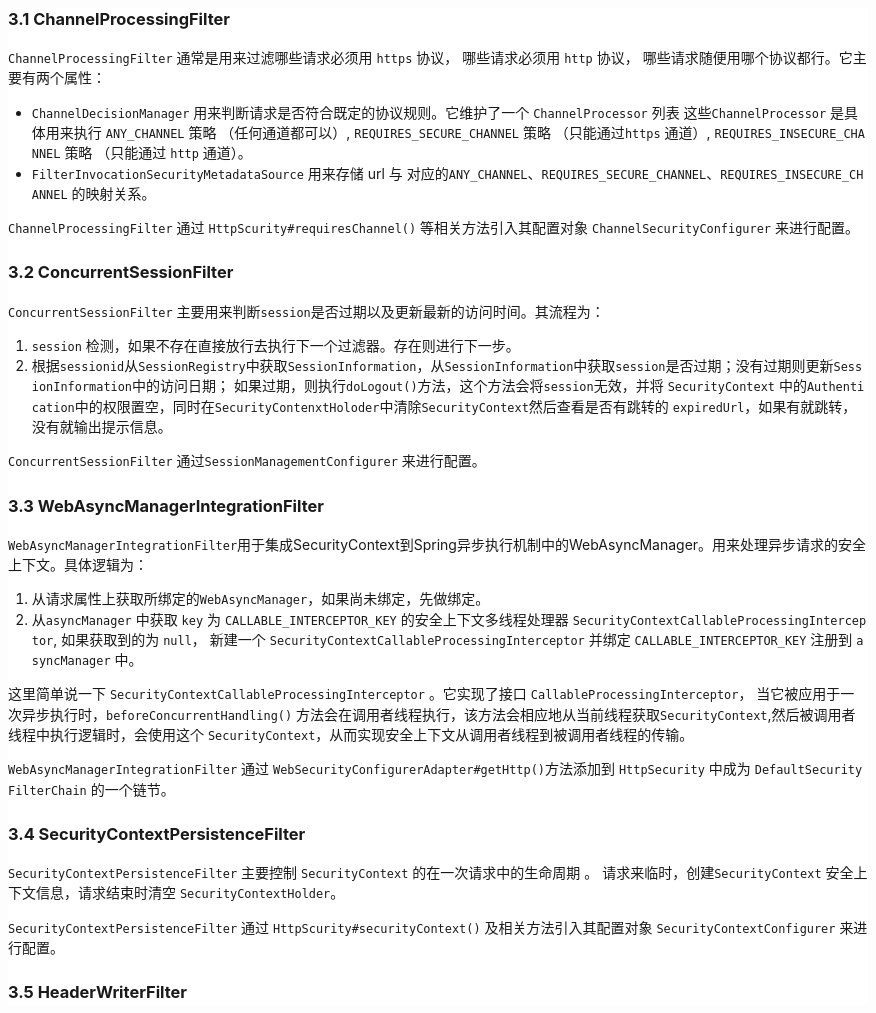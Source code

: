 ### 3.1 ChannelProcessingFilter

`ChannelProcessingFilter` 通常是用来过滤哪些请求必须用 `https` 协议， 哪些请求必须用 `http` 协议， 哪些请求随便用哪个协议都行。它主要有两个属性：

-   `ChannelDecisionManager` 用来判断请求是否符合既定的协议规则。它维护了一个 `ChannelProcessor` 列表 这些`ChannelProcessor` 是具体用来执行 `ANY_CHANNEL` 策略 （任何通道都可以）, `REQUIRES_SECURE_CHANNEL` 策略 （只能通过`https` 通道）, `REQUIRES_INSECURE_CHANNEL` 策略 （只能通过 `http` 通道）。
-   `FilterInvocationSecurityMetadataSource` 用来存储 url 与 对应的`ANY_CHANNEL`、`REQUIRES_SECURE_CHANNEL`、`REQUIRES_INSECURE_CHANNEL` 的映射关系。

`ChannelProcessingFilter` 通过 `HttpScurity#requiresChannel()` 等相关方法引入其配置对象 `ChannelSecurityConfigurer` 来进行配置。



### 3.2 ConcurrentSessionFilter

`ConcurrentSessionFilter` 主要用来判断`session`是否过期以及更新最新的访问时间。其流程为：

1.  `session` 检测，如果不存在直接放行去执行下一个过滤器。存在则进行下一步。
2.  根据`sessionid`从`SessionRegistry`中获取`SessionInformation`，从`SessionInformation`中获取`session`是否过期；没有过期则更新`SessionInformation`中的访问日期；
    如果过期，则执行`doLogout()`方法，这个方法会将`session`无效，并将 `SecurityContext` 中的`Authentication`中的权限置空，同时在`SecurityContenxtHoloder`中清除`SecurityContext`然后查看是否有跳转的 `expiredUrl`，如果有就跳转，没有就输出提示信息。

`ConcurrentSessionFilter` 通过`SessionManagementConfigurer` 来进行配置。

### 3.3 WebAsyncManagerIntegrationFilter

`WebAsyncManagerIntegrationFilter`用于集成SecurityContext到Spring异步执行机制中的WebAsyncManager。用来处理异步请求的安全上下文。具体逻辑为：

1.  从请求属性上获取所绑定的`WebAsyncManager`，如果尚未绑定，先做绑定。
2.  从`asyncManager` 中获取 `key` 为 `CALLABLE_INTERCEPTOR_KEY` 的安全上下文多线程处理器 `SecurityContextCallableProcessingInterceptor`, 如果获取到的为 `null`，
    新建一个 `SecurityContextCallableProcessingInterceptor` 并绑定 `CALLABLE_INTERCEPTOR_KEY` 注册到 `asyncManager` 中。

这里简单说一下 `SecurityContextCallableProcessingInterceptor` 。它实现了接口 `CallableProcessingInterceptor`，
当它被应用于一次异步执行时，`beforeConcurrentHandling()` 方法会在调用者线程执行，该方法会相应地从当前线程获取`SecurityContext`,然后被调用者线程中执行逻辑时，会使用这个 `SecurityContext`，从而实现安全上下文从调用者线程到被调用者线程的传输。

`WebAsyncManagerIntegrationFilter` 通过 `WebSecurityConfigurerAdapter#getHttp()`方法添加到 `HttpSecurity` 中成为 `DefaultSecurityFilterChain` 的一个链节。



### 3.4 SecurityContextPersistenceFilter

`SecurityContextPersistenceFilter` 主要控制 `SecurityContext` 的在一次请求中的生命周期 。 请求来临时，创建`SecurityContext` 安全上下文信息，请求结束时清空 `SecurityContextHolder`。

`SecurityContextPersistenceFilter` 通过 `HttpScurity#securityContext()` 及相关方法引入其配置对象 `SecurityContextConfigurer` 来进行配置。

### 3.5 HeaderWriterFilter
